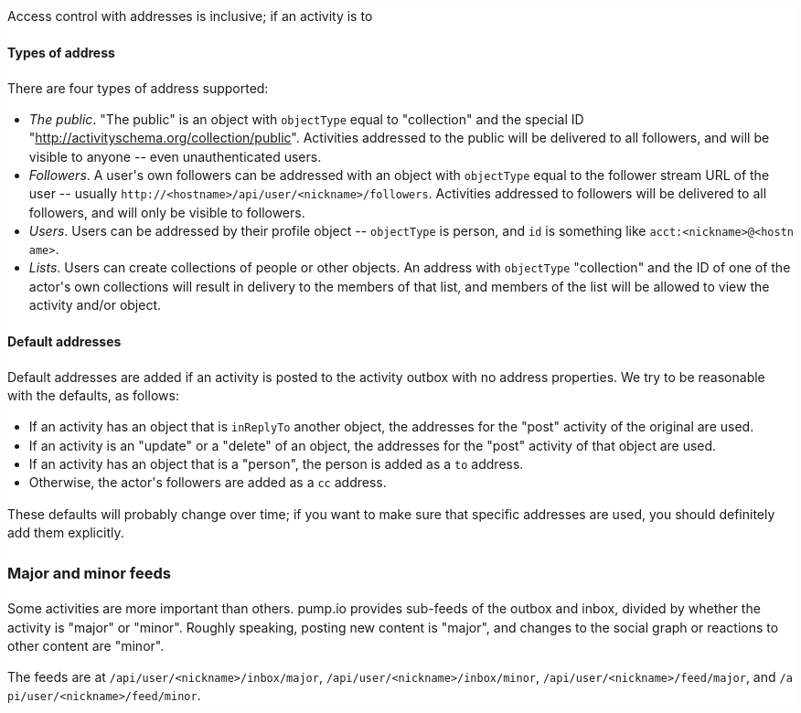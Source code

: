 Access control with addresses is inclusive; if an activity is to

#### Types of address

There are four types of address supported:

* *The public*. "The public" is an object with `objectType` equal to
   "collection" and the special ID
   "http://activityschema.org/collection/public". Activities addressed
   to the public will be delivered to all followers, and will be
   visible to anyone -- even unauthenticated users.
* *Followers*. A user's own followers can be addressed with an object
   with `objectType` equal to the follower stream URL of the user --
   usually
   `http://<hostname>/api/user/<nickname>/followers`. Activities
   addressed to followers will be delivered to all followers, and will
   only be visible to followers.
* *Users*. Users can be addressed by their profile object --
   `objectType` is person, and `id` is something like
   `acct:<nickname>@<hostname>`.
* *Lists*. Users can create collections of people or other objects. An
   address with `objectType` "collection" and the ID of one of the
   actor's own collections will result in delivery to the members of
   that list, and members of the list will be allowed to view the
   activity and/or object.

#### Default addresses

Default addresses are added if an activity is posted to the activity
outbox with no address properties. We try to be reasonable with the
defaults, as follows:

* If an activity has an object that is `inReplyTo` another object, the
  addresses for the "post" activity of the original are used.
* If an activity is an "update" or a "delete" of an object, the
  addresses for the "post" activity of that object are used.
* If an activity has an object that is a "person", the person is added
  as a `to` address.
* Otherwise, the actor's followers are added as a `cc` address.

These defaults will probably change over time; if you want to make
sure that specific addresses are used, you should definitely add them
explicitly.

### Major and minor feeds

Some activities are more important than others. pump.io
provides sub-feeds of the outbox and inbox, divided by whether the
activity is "major" or "minor". Roughly speaking, posting new content
is "major", and changes to the social graph or reactions to other
content are "minor".

The feeds are at `/api/user/<nickname>/inbox/major`,
`/api/user/<nickname>/inbox/minor`, `/api/user/<nickname>/feed/major`,
and `/api/user/<nickname>/feed/minor`.
